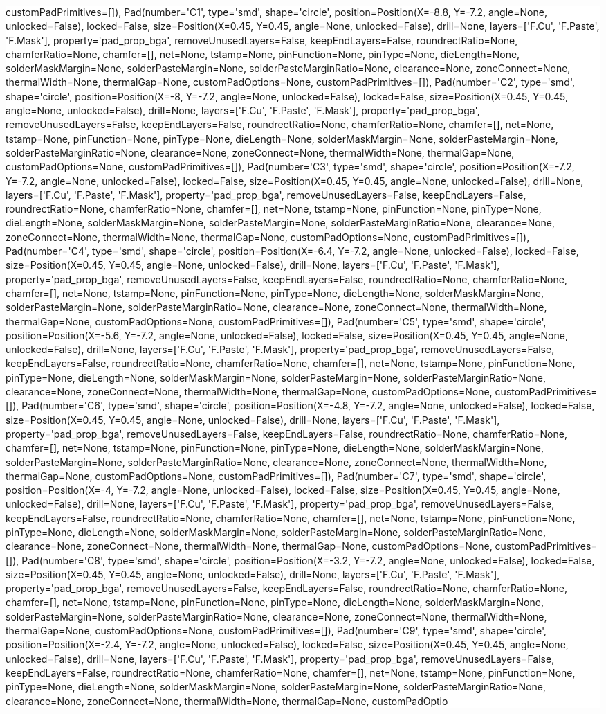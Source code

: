 customPadPrimitives=[]), Pad(number='C1', type='smd', shape='circle', position=Position(X=-8.8, Y=-7.2, angle=None, unlocked=False), locked=False, size=Position(X=0.45, Y=0.45, angle=None, unlocked=False), drill=None, layers=['F.Cu', 'F.Paste', 'F.Mask'], property='pad_prop_bga', removeUnusedLayers=False, keepEndLayers=False, roundrectRatio=None, chamferRatio=None, chamfer=[], net=None, tstamp=None, pinFunction=None, pinType=None, dieLength=None, solderMaskMargin=None, solderPasteMargin=None, solderPasteMarginRatio=None, clearance=None, zoneConnect=None, thermalWidth=None, thermalGap=None, customPadOptions=None, customPadPrimitives=[]), Pad(number='C2', type='smd', shape='circle', position=Position(X=-8, Y=-7.2, angle=None, unlocked=False), locked=False, size=Position(X=0.45, Y=0.45, angle=None, unlocked=False), drill=None, layers=['F.Cu', 'F.Paste', 'F.Mask'], property='pad_prop_bga', removeUnusedLayers=False, keepEndLayers=False, roundrectRatio=None, chamferRatio=None, chamfer=[], net=None, tstamp=None, pinFunction=None, pinType=None, dieLength=None, solderMaskMargin=None, solderPasteMargin=None, solderPasteMarginRatio=None, clearance=None, zoneConnect=None, thermalWidth=None, thermalGap=None, customPadOptions=None, customPadPrimitives=[]), Pad(number='C3', type='smd', shape='circle', position=Position(X=-7.2, Y=-7.2, angle=None, unlocked=False), locked=False, size=Position(X=0.45, Y=0.45, angle=None, unlocked=False), drill=None, layers=['F.Cu', 'F.Paste', 'F.Mask'], property='pad_prop_bga', removeUnusedLayers=False, keepEndLayers=False, roundrectRatio=None, chamferRatio=None, chamfer=[], net=None, tstamp=None, pinFunction=None, pinType=None, dieLength=None, solderMaskMargin=None, solderPasteMargin=None, solderPasteMarginRatio=None, clearance=None, zoneConnect=None, thermalWidth=None, thermalGap=None, customPadOptions=None, customPadPrimitives=[]), Pad(number='C4', type='smd', shape='circle', position=Position(X=-6.4, Y=-7.2, angle=None, unlocked=False), locked=False, size=Position(X=0.45, Y=0.45, angle=None, unlocked=False), drill=None, layers=['F.Cu', 'F.Paste', 'F.Mask'], property='pad_prop_bga', removeUnusedLayers=False, keepEndLayers=False, roundrectRatio=None, chamferRatio=None, chamfer=[], net=None, tstamp=None, pinFunction=None, pinType=None, dieLength=None, solderMaskMargin=None, solderPasteMargin=None, solderPasteMarginRatio=None, clearance=None, zoneConnect=None, thermalWidth=None, thermalGap=None, customPadOptions=None, customPadPrimitives=[]), Pad(number='C5', type='smd', shape='circle', position=Position(X=-5.6, Y=-7.2, angle=None, unlocked=False), locked=False, size=Position(X=0.45, Y=0.45, angle=None, unlocked=False), drill=None, layers=['F.Cu', 'F.Paste', 'F.Mask'], property='pad_prop_bga', removeUnusedLayers=False, keepEndLayers=False, roundrectRatio=None, chamferRatio=None, chamfer=[], net=None, tstamp=None, pinFunction=None, pinType=None, dieLength=None, solderMaskMargin=None, solderPasteMargin=None, solderPasteMarginRatio=None, clearance=None, zoneConnect=None, thermalWidth=None, thermalGap=None, customPadOptions=None, customPadPrimitives=[]), Pad(number='C6', type='smd', shape='circle', position=Position(X=-4.8, Y=-7.2, angle=None, unlocked=False), locked=False, size=Position(X=0.45, Y=0.45, angle=None, unlocked=False), drill=None, layers=['F.Cu', 'F.Paste', 'F.Mask'], property='pad_prop_bga', removeUnusedLayers=False, keepEndLayers=False, roundrectRatio=None, chamferRatio=None, chamfer=[], net=None, tstamp=None, pinFunction=None, pinType=None, dieLength=None, solderMaskMargin=None, solderPasteMargin=None, solderPasteMarginRatio=None, clearance=None, zoneConnect=None, thermalWidth=None, thermalGap=None, customPadOptions=None, customPadPrimitives=[]), Pad(number='C7', type='smd', shape='circle', position=Position(X=-4, Y=-7.2, angle=None, unlocked=False), locked=False, size=Position(X=0.45, Y=0.45, angle=None, unlocked=False), drill=None, layers=['F.Cu', 'F.Paste', 'F.Mask'], property='pad_prop_bga', removeUnusedLayers=False, keepEndLayers=False, roundrectRatio=None, chamferRatio=None, chamfer=[], net=None, tstamp=None, pinFunction=None, pinType=None, dieLength=None, solderMaskMargin=None, solderPasteMargin=None, solderPasteMarginRatio=None, clearance=None, zoneConnect=None, thermalWidth=None, thermalGap=None, customPadOptions=None, customPadPrimitives=[]), Pad(number='C8', type='smd', shape='circle', position=Position(X=-3.2, Y=-7.2, angle=None, unlocked=False), locked=False, size=Position(X=0.45, Y=0.45, angle=None, unlocked=False), drill=None, layers=['F.Cu', 'F.Paste', 'F.Mask'], property='pad_prop_bga', removeUnusedLayers=False, keepEndLayers=False, roundrectRatio=None, chamferRatio=None, chamfer=[], net=None, tstamp=None, pinFunction=None, pinType=None, dieLength=None, solderMaskMargin=None, solderPasteMargin=None, solderPasteMarginRatio=None, clearance=None, zoneConnect=None, thermalWidth=None, thermalGap=None, customPadOptions=None, customPadPrimitives=[]), Pad(number='C9', type='smd', shape='circle', position=Position(X=-2.4, Y=-7.2, angle=None, unlocked=False), locked=False, size=Position(X=0.45, Y=0.45, angle=None, unlocked=False), drill=None, layers=['F.Cu', 'F.Paste', 'F.Mask'], property='pad_prop_bga', removeUnusedLayers=False, keepEndLayers=False, roundrectRatio=None, chamferRatio=None, chamfer=[], net=None, tstamp=None, pinFunction=None, pinType=None, dieLength=None, solderMaskMargin=None, solderPasteMargin=None, solderPasteMarginRatio=None, clearance=None, zoneConnect=None, thermalWidth=None, thermalGap=None, customPadOptio